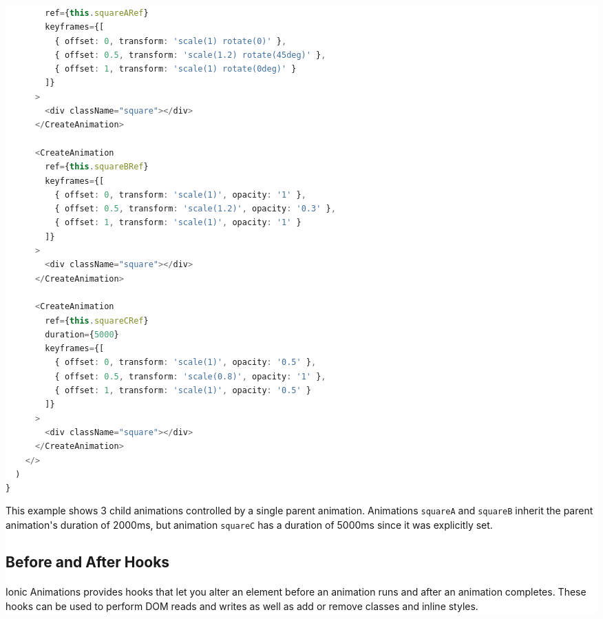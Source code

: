 ```typescript
        ref={this.squareARef}
        keyframes={[
          { offset: 0, transform: 'scale(1) rotate(0)' },
          { offset: 0.5, transform: 'scale(1.2) rotate(45deg)' },
          { offset: 1, transform: 'scale(1) rotate(0deg)' }
        ]}
      >
        <div className="square"></div>
      </CreateAnimation>
      
      <CreateAnimation
        ref={this.squareBRef}
        keyframes={[
          { offset: 0, transform: 'scale(1)', opacity: '1' },
          { offset: 0.5, transform: 'scale(1.2)', opacity: '0.3' },
          { offset: 1, transform: 'scale(1)', opacity: '1' }
        ]}
      >
        <div className="square"></div>
      </CreateAnimation>
      
      <CreateAnimation
        ref={this.squareCRef}
        duration={5000}
        keyframes={[
          { offset: 0, transform: 'scale(1)', opacity: '0.5' },
          { offset: 0.5, transform: 'scale(0.8)', opacity: '1' },
          { offset: 1, transform: 'scale(1)', opacity: '0.5' }
        ]}
      >
        <div className="square"></div>
      </CreateAnimation>
    </>
  )
}
```

</docs-tab>
</docs-tabs>

This example shows 3 child animations controlled by a single parent animation. Animations `squareA` and `squareB` inherit the parent animation's duration of 2000ms, but animation `squareC` has a duration of 5000ms since it was explicitly set.

<docs-codepen user="ionic" slug="oNvdogM" height="460"></docs-codepen>

## Before and After Hooks

Ionic Animations provides hooks that let you alter an element before an animation runs and after an animation completes. These hooks can be used to perform DOM reads and writes as well as add or remove classes and inline styles.
